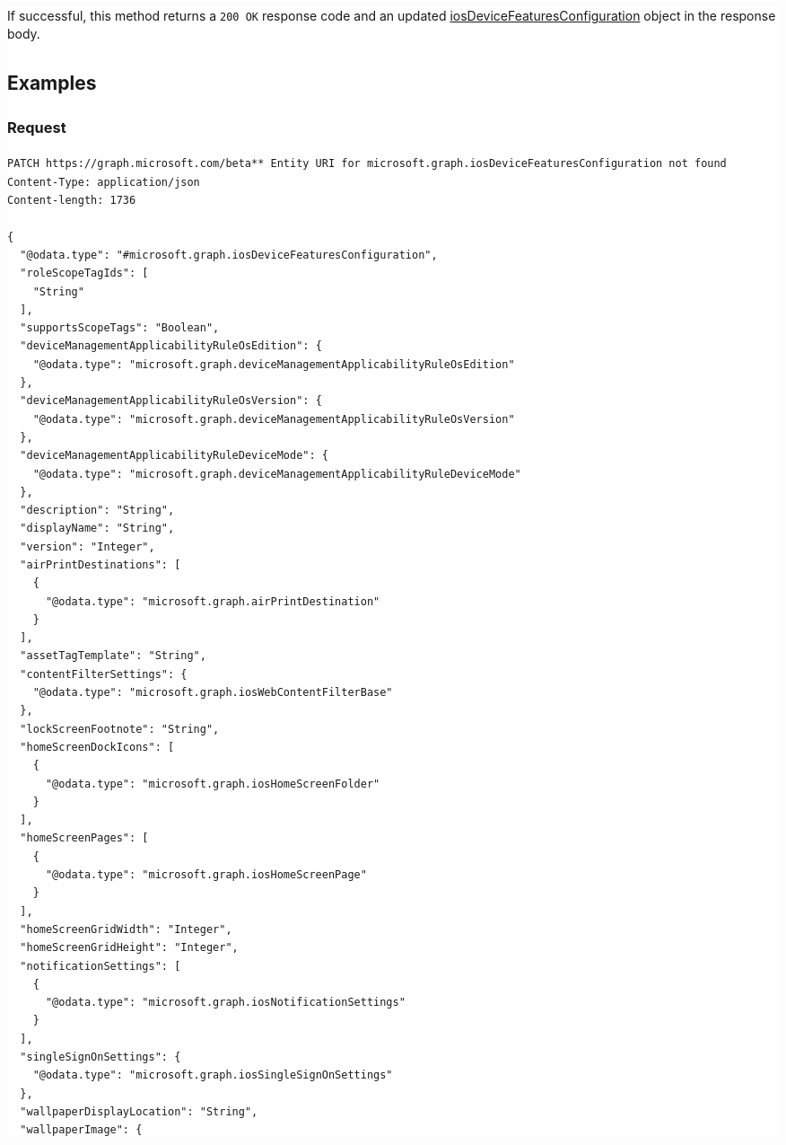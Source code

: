 If successful, this method returns a `200 OK` response code and an updated [iosDeviceFeaturesConfiguration](../resources/intune-iosdevicefeaturesconfiguration.md) object in the response body.

## Examples

### Request

``` http
PATCH https://graph.microsoft.com/beta** Entity URI for microsoft.graph.iosDeviceFeaturesConfiguration not found
Content-Type: application/json
Content-length: 1736

{
  "@odata.type": "#microsoft.graph.iosDeviceFeaturesConfiguration",
  "roleScopeTagIds": [
    "String"
  ],
  "supportsScopeTags": "Boolean",
  "deviceManagementApplicabilityRuleOsEdition": {
    "@odata.type": "microsoft.graph.deviceManagementApplicabilityRuleOsEdition"
  },
  "deviceManagementApplicabilityRuleOsVersion": {
    "@odata.type": "microsoft.graph.deviceManagementApplicabilityRuleOsVersion"
  },
  "deviceManagementApplicabilityRuleDeviceMode": {
    "@odata.type": "microsoft.graph.deviceManagementApplicabilityRuleDeviceMode"
  },
  "description": "String",
  "displayName": "String",
  "version": "Integer",
  "airPrintDestinations": [
    {
      "@odata.type": "microsoft.graph.airPrintDestination"
    }
  ],
  "assetTagTemplate": "String",
  "contentFilterSettings": {
    "@odata.type": "microsoft.graph.iosWebContentFilterBase"
  },
  "lockScreenFootnote": "String",
  "homeScreenDockIcons": [
    {
      "@odata.type": "microsoft.graph.iosHomeScreenFolder"
    }
  ],
  "homeScreenPages": [
    {
      "@odata.type": "microsoft.graph.iosHomeScreenPage"
    }
  ],
  "homeScreenGridWidth": "Integer",
  "homeScreenGridHeight": "Integer",
  "notificationSettings": [
    {
      "@odata.type": "microsoft.graph.iosNotificationSettings"
    }
  ],
  "singleSignOnSettings": {
    "@odata.type": "microsoft.graph.iosSingleSignOnSettings"
  },
  "wallpaperDisplayLocation": "String",
  "wallpaperImage": {
```